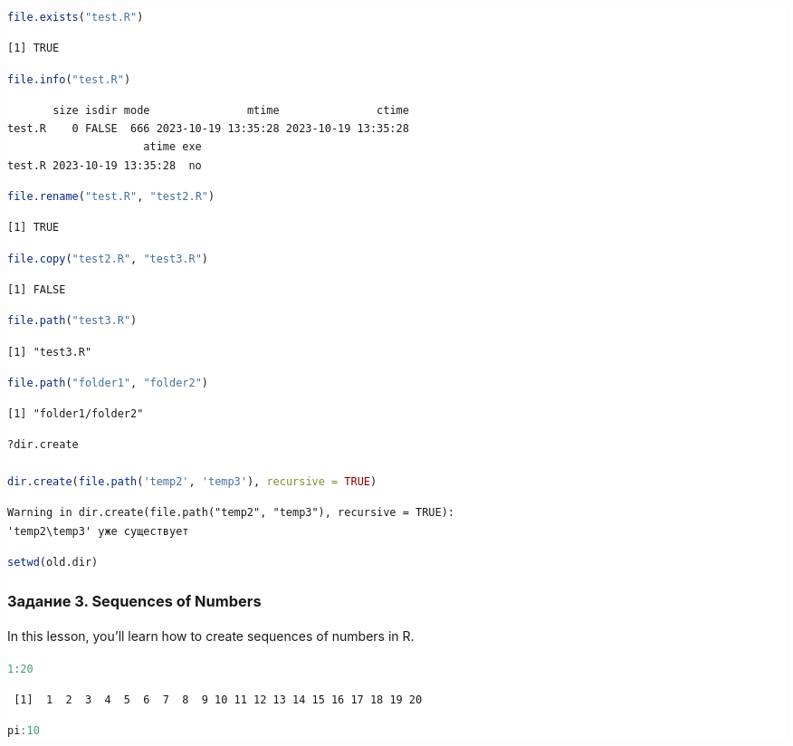 ``` r
file.exists("test.R")
```

    [1] TRUE

``` r
file.info("test.R")
```

           size isdir mode               mtime               ctime
    test.R    0 FALSE  666 2023-10-19 13:35:28 2023-10-19 13:35:28
                         atime exe
    test.R 2023-10-19 13:35:28  no

``` r
file.rename("test.R", "test2.R")
```

    [1] TRUE

``` r
file.copy("test2.R", "test3.R")
```

    [1] FALSE

``` r
file.path("test3.R")
```

    [1] "test3.R"

``` r
file.path("folder1", "folder2")
```

    [1] "folder1/folder2"

``` r
?dir.create

dir.create(file.path('temp2', 'temp3'), recursive = TRUE)
```

    Warning in dir.create(file.path("temp2", "temp3"), recursive = TRUE):
    'temp2\temp3' уже существует

``` r
setwd(old.dir)
```

### Задание 3. Sequences of Numbers

In this lesson, you’ll learn how to create sequences of numbers in R.

``` r
1:20
```

     [1]  1  2  3  4  5  6  7  8  9 10 11 12 13 14 15 16 17 18 19 20

``` r
pi:10
```
